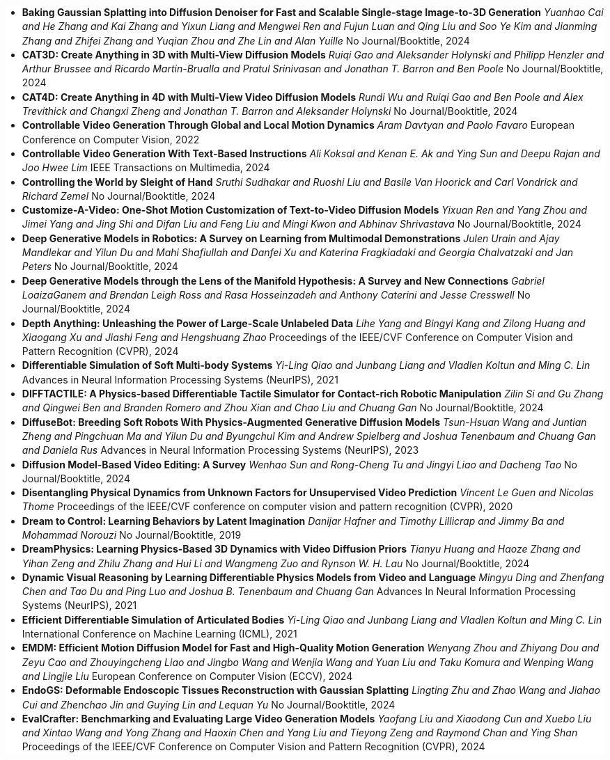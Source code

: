 - **Baking Gaussian Splatting into Diffusion Denoiser for Fast and Scalable Single-stage Image-to-3D Generation**  *Yuanhao Cai and He Zhang and Kai Zhang and Yixun Liang and Mengwei Ren and Fujun Luan and Qing Liu and Soo Ye Kim and Jianming Zhang and Zhifei Zhang and Yuqian Zhou and Zhe Lin and Alan Yuille* No Journal/Booktitle, 2024
- **CAT3D: Create Anything in 3D with Multi-View Diffusion Models**  *Ruiqi Gao and Aleksander Holynski and Philipp Henzler and Arthur Brussee and Ricardo Martin-Brualla and Pratul Srinivasan and Jonathan T. Barron and Ben Poole* No Journal/Booktitle, 2024
- **CAT4D: Create Anything in 4D with Multi-View Video Diffusion Models**  *Rundi Wu and Ruiqi Gao and Ben Poole and Alex Trevithick and Changxi Zheng and Jonathan T. Barron and Aleksander Holynski* No Journal/Booktitle, 2024
- **Controllable Video Generation Through Global and Local Motion Dynamics**  *Aram Davtyan and Paolo Favaro* European Conference on Computer Vision, 2022
- **Controllable Video Generation With Text-Based Instructions**  *Ali Koksal and Kenan E. Ak and Ying Sun and Deepu Rajan and Joo Hwee Lim* IEEE Transactions on Multimedia, 2024
- **Controlling the World by Sleight of Hand**  *Sruthi Sudhakar and Ruoshi Liu and Basile Van Hoorick and Carl Vondrick and Richard Zemel* No Journal/Booktitle, 2024
- **Customize-A-Video: One-Shot Motion Customization of Text-to-Video Diffusion Models**  *Yixuan Ren and Yang Zhou and Jimei Yang and Jing Shi and Difan Liu and Feng Liu and Mingi Kwon and Abhinav Shrivastava* No Journal/Booktitle, 2024
- **Deep Generative Models in Robotics: A Survey on Learning from Multimodal Demonstrations**  *Julen Urain and Ajay Mandlekar and Yilun Du and Mahi Shafiullah and Danfei Xu and Katerina Fragkiadaki and Georgia Chalvatzaki and Jan Peters* No Journal/Booktitle, 2024
- **Deep Generative Models through the Lens of the Manifold Hypothesis: A Survey and New Connections**  *Gabriel LoaizaGanem and Brendan Leigh Ross and Rasa Hosseinzadeh and Anthony Caterini and Jesse Cresswell* No Journal/Booktitle, 2024
- **Depth Anything: Unleashing the Power of Large-Scale Unlabeled Data**  *Lihe Yang and Bingyi Kang and Zilong Huang and Xiaogang Xu and Jiashi Feng and Hengshuang Zhao* Proceedings of the IEEE/CVF Conference on Computer Vision and Pattern Recognition (CVPR), 2024
- **Differentiable Simulation of Soft Multi-body Systems**  *Yi-Ling Qiao and Junbang Liang and Vladlen Koltun and Ming C. Lin* Advances in Neural Information Processing Systems (NeurIPS), 2021
- **DIFFTACTILE: A Physics-based Differentiable Tactile Simulator for Contact-rich Robotic Manipulation**  *Zilin Si and Gu Zhang and Qingwei Ben and Branden Romero and Zhou Xian and Chao Liu and Chuang Gan* No Journal/Booktitle, 2024
- **DiffuseBot: Breeding Soft Robots With Physics-Augmented Generative Diffusion Models**  *Tsun-Hsuan Wang and Juntian Zheng and Pingchuan Ma and Yilun Du and Byungchul Kim and Andrew Spielberg and Joshua Tenenbaum and Chuang Gan and Daniela Rus* Advances in Neural Information Processing Systems (NeurIPS), 2023
- **Diffusion Model-Based Video Editing: A Survey**  *Wenhao Sun and Rong-Cheng Tu and Jingyi Liao and Dacheng Tao* No Journal/Booktitle, 2024
- **Disentangling Physical Dynamics from Unknown Factors for Unsupervised Video Prediction**  *Vincent Le Guen and Nicolas Thome* Proceedings of the IEEE/CVF conference on computer vision and pattern recognition (CVPR), 2020
- **Dream to Control: Learning Behaviors by Latent Imagination**  *Danijar Hafner and Timothy Lillicrap and Jimmy Ba and Mohammad Norouzi* No Journal/Booktitle, 2019
- **DreamPhysics: Learning Physics-Based 3D Dynamics with Video Diffusion Priors**  *Tianyu Huang and Haoze Zhang and Yihan Zeng and Zhilu Zhang and Hui Li and Wangmeng Zuo and Rynson W. H. Lau* No Journal/Booktitle, 2024
- **Dynamic Visual Reasoning by Learning Differentiable Physics Models from Video and Language**  *Mingyu Ding and Zhenfang Chen and Tao Du and Ping Luo and Joshua B. Tenenbaum and Chuang Gan* Advances In Neural Information Processing Systems (NeurIPS), 2021
- **Efficient Differentiable Simulation of Articulated Bodies**  *Yi-Ling Qiao and Junbang Liang and Vladlen Koltun and Ming C. Lin* International Conference on Machine Learning (ICML), 2021
- **EMDM: Efficient Motion Diffusion Model for Fast and High-Quality Motion Generation**  *Wenyang Zhou and Zhiyang Dou and Zeyu Cao and Zhouyingcheng Liao and Jingbo Wang and Wenjia Wang and Yuan Liu and Taku Komura and Wenping Wang and Lingjie Liu* European Conference on Computer Vision (ECCV), 2024
- **EndoGS: Deformable Endoscopic Tissues Reconstruction with Gaussian Splatting**  *Lingting Zhu and Zhao Wang and Jiahao Cui and Zhenchao Jin and Guying Lin and Lequan Yu* No Journal/Booktitle, 2024
- **EvalCrafter: Benchmarking and Evaluating Large Video Generation Models**  *Yaofang Liu and Xiaodong Cun and Xuebo Liu and Xintao Wang and Yong Zhang and Haoxin Chen and Yang Liu and Tieyong Zeng and Raymond Chan and Ying Shan* Proceedings of the IEEE/CVF Conference on Computer Vision and Pattern Recognition (CVPR), 2024